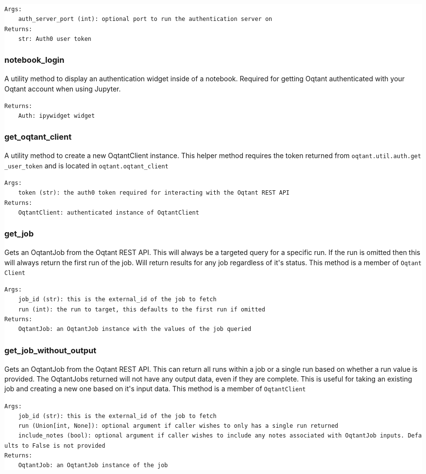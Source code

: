 ```
Args:
    auth_server_port (int): optional port to run the authentication server on
Returns:
    str: Auth0 user token
```

### notebook_login

A utility method to display an authentication widget inside of a notebook. Required for getting Oqtant authenticated with your Oqtant account when using Jupyter.

```
Returns:
    Auth: ipywidget widget
```

### get_oqtant_client

A utility method to create a new OqtantClient instance. This helper method requires the token returned from `oqtant.util.auth.get_user_token` and is located in `oqtant.oqtant_client`

```
Args:
    token (str): the auth0 token required for interacting with the Oqtant REST API
Returns:
    OqtantClient: authenticated instance of OqtantClient
```

### get_job

Gets an OqtantJob from the Oqtant REST API. This will always be a targeted query for a specific run. If the run is omitted then this will always return the first run of the job. Will return results for any job regardless of it's status. This method is a member of `OqtantClient`

```
Args:
    job_id (str): this is the external_id of the job to fetch
    run (int): the run to target, this defaults to the first run if omitted
Returns:
    OqtantJob: an OqtantJob instance with the values of the job queried
```

### get_job_without_output

Gets an OqtantJob from the Oqtant REST API. This can return all runs within a job or a single run based on whether a run value is provided. The OqtantJobs returned will not have any output data, even if they are complete. This is useful for taking an existing job and creating a new one based on it's input data. This method is a member of `OqtantClient`

```
Args:
    job_id (str): this is the external_id of the job to fetch
    run (Union[int, None]): optional argument if caller wishes to only has a single run returned
    include_notes (bool): optional argument if caller wishes to include any notes associated with OqtantJob inputs. Defaults to False is not provided
Returns:
    OqtantJob: an OqtantJob instance of the job
```
